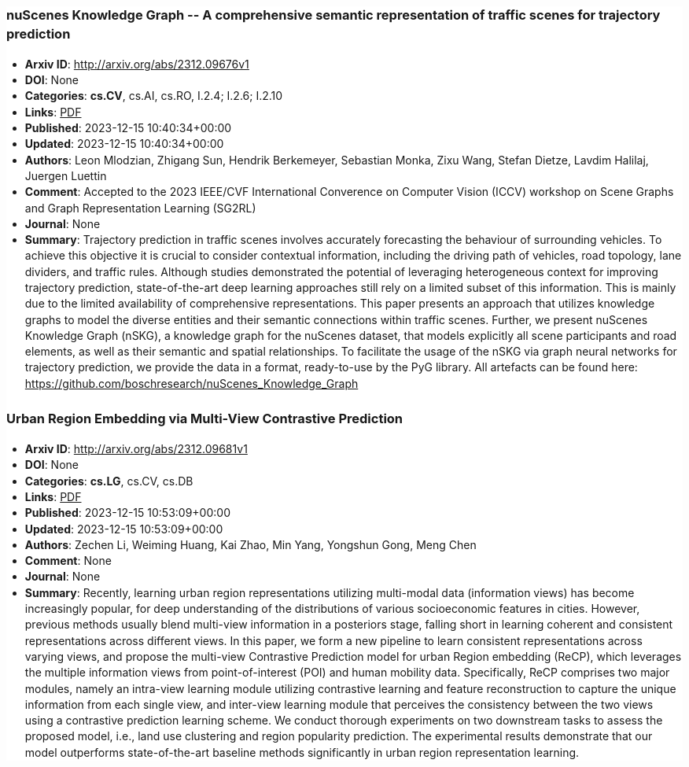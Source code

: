 

### nuScenes Knowledge Graph -- A comprehensive semantic representation of traffic scenes for trajectory prediction
- **Arxiv ID**: http://arxiv.org/abs/2312.09676v1
- **DOI**: None
- **Categories**: **cs.CV**, cs.AI, cs.RO, I.2.4; I.2.6; I.2.10
- **Links**: [PDF](http://arxiv.org/pdf/2312.09676v1)
- **Published**: 2023-12-15 10:40:34+00:00
- **Updated**: 2023-12-15 10:40:34+00:00
- **Authors**: Leon Mlodzian, Zhigang Sun, Hendrik Berkemeyer, Sebastian Monka, Zixu Wang, Stefan Dietze, Lavdim Halilaj, Juergen Luettin
- **Comment**: Accepted to the 2023 IEEE/CVF International Converence on Computer
  Vision (ICCV) workshop on Scene Graphs and Graph Representation Learning
  (SG2RL)
- **Journal**: None
- **Summary**: Trajectory prediction in traffic scenes involves accurately forecasting the behaviour of surrounding vehicles. To achieve this objective it is crucial to consider contextual information, including the driving path of vehicles, road topology, lane dividers, and traffic rules. Although studies demonstrated the potential of leveraging heterogeneous context for improving trajectory prediction, state-of-the-art deep learning approaches still rely on a limited subset of this information. This is mainly due to the limited availability of comprehensive representations. This paper presents an approach that utilizes knowledge graphs to model the diverse entities and their semantic connections within traffic scenes. Further, we present nuScenes Knowledge Graph (nSKG), a knowledge graph for the nuScenes dataset, that models explicitly all scene participants and road elements, as well as their semantic and spatial relationships. To facilitate the usage of the nSKG via graph neural networks for trajectory prediction, we provide the data in a format, ready-to-use by the PyG library. All artefacts can be found here: https://github.com/boschresearch/nuScenes_Knowledge_Graph



### Urban Region Embedding via Multi-View Contrastive Prediction
- **Arxiv ID**: http://arxiv.org/abs/2312.09681v1
- **DOI**: None
- **Categories**: **cs.LG**, cs.CV, cs.DB
- **Links**: [PDF](http://arxiv.org/pdf/2312.09681v1)
- **Published**: 2023-12-15 10:53:09+00:00
- **Updated**: 2023-12-15 10:53:09+00:00
- **Authors**: Zechen Li, Weiming Huang, Kai Zhao, Min Yang, Yongshun Gong, Meng Chen
- **Comment**: None
- **Journal**: None
- **Summary**: Recently, learning urban region representations utilizing multi-modal data (information views) has become increasingly popular, for deep understanding of the distributions of various socioeconomic features in cities. However, previous methods usually blend multi-view information in a posteriors stage, falling short in learning coherent and consistent representations across different views. In this paper, we form a new pipeline to learn consistent representations across varying views, and propose the multi-view Contrastive Prediction model for urban Region embedding (ReCP), which leverages the multiple information views from point-of-interest (POI) and human mobility data. Specifically, ReCP comprises two major modules, namely an intra-view learning module utilizing contrastive learning and feature reconstruction to capture the unique information from each single view, and inter-view learning module that perceives the consistency between the two views using a contrastive prediction learning scheme. We conduct thorough experiments on two downstream tasks to assess the proposed model, i.e., land use clustering and region popularity prediction. The experimental results demonstrate that our model outperforms state-of-the-art baseline methods significantly in urban region representation learning.
